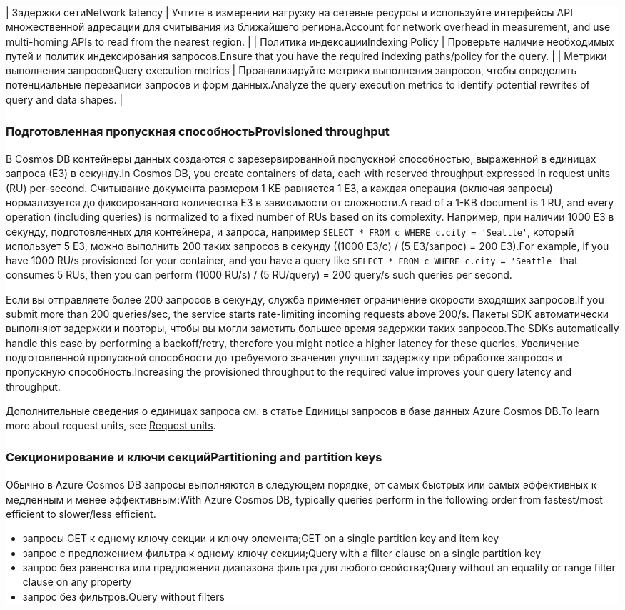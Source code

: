 | <span data-ttu-id="574d8-183">Задержки сети</span><span class="sxs-lookup"><span data-stu-id="574d8-183">Network latency</span></span> | <span data-ttu-id="574d8-184">Учтите в измерении нагрузку на сетевые ресурсы и используйте интерфейсы API множественной адресации для считывания из ближайшего региона.</span><span class="sxs-lookup"><span data-stu-id="574d8-184">Account for network overhead in measurement, and use multi-homing APIs to read from the nearest region.</span></span> |
| <span data-ttu-id="574d8-185">Политика индексации</span><span class="sxs-lookup"><span data-stu-id="574d8-185">Indexing Policy</span></span> | <span data-ttu-id="574d8-186">Проверьте наличие необходимых путей и политик индексирования запросов.</span><span class="sxs-lookup"><span data-stu-id="574d8-186">Ensure that you have the required indexing paths/policy for the query.</span></span> |
| <span data-ttu-id="574d8-187">Метрики выполнения запросов</span><span class="sxs-lookup"><span data-stu-id="574d8-187">Query execution metrics</span></span> | <span data-ttu-id="574d8-188">Проанализируйте метрики выполнения запросов, чтобы определить потенциальные перезаписи запросов и форм данных.</span><span class="sxs-lookup"><span data-stu-id="574d8-188">Analyze the query execution metrics to identify potential rewrites of query and data shapes.</span></span>  |

### <a name="provisioned-throughput"></a><span data-ttu-id="574d8-189">Подготовленная пропускная способность</span><span class="sxs-lookup"><span data-stu-id="574d8-189">Provisioned throughput</span></span>
<span data-ttu-id="574d8-190">В Cosmos DB контейнеры данных создаются c зарезервированной пропускной способностью, выраженной в единицах запроса (ЕЗ) в секунду.</span><span class="sxs-lookup"><span data-stu-id="574d8-190">In Cosmos DB, you create containers of data, each with reserved throughput expressed in request units (RU) per-second.</span></span> <span data-ttu-id="574d8-191">Считывание документа размером 1 КБ равняется 1 ЕЗ, а каждая операция (включая запросы) нормализуется до фиксированного количества ЕЗ в зависимости от сложности.</span><span class="sxs-lookup"><span data-stu-id="574d8-191">A read of a 1-KB document is 1 RU, and every operation (including queries) is normalized to a fixed number of RUs based on its complexity.</span></span> <span data-ttu-id="574d8-192">Например, при наличии 1000 ЕЗ в секунду, подготовленных для контейнера, и запроса, например `SELECT * FROM c WHERE c.city = 'Seattle'`, который использует 5 ЕЗ, можно выполнить 200 таких запросов в секунду ((1000 ЕЗ/с) / (5 ЕЗ/запрос) = 200 ЕЗ).</span><span class="sxs-lookup"><span data-stu-id="574d8-192">For example, if you have 1000 RU/s provisioned for your container, and you have a query like `SELECT * FROM c WHERE c.city = 'Seattle'` that consumes 5 RUs, then you can perform (1000 RU/s) / (5 RU/query) = 200 query/s such queries per second.</span></span> 

<span data-ttu-id="574d8-193">Если вы отправляете более 200 запросов в секунду, служба применяет ограничение скорости входящих запросов.</span><span class="sxs-lookup"><span data-stu-id="574d8-193">If you submit more than 200 queries/sec, the service starts rate-limiting incoming requests above 200/s.</span></span> <span data-ttu-id="574d8-194">Пакеты SDK автоматически выполняют задержки и повторы, чтобы вы могли заметить большее время задержки таких запросов.</span><span class="sxs-lookup"><span data-stu-id="574d8-194">The SDKs automatically handle this case by performing a backoff/retry, therefore you might notice a higher latency for these queries.</span></span> <span data-ttu-id="574d8-195">Увеличение подготовленной пропускной способности до требуемого значения улучшит задержку при обработке запросов и пропускную способность.</span><span class="sxs-lookup"><span data-stu-id="574d8-195">Increasing the provisioned throughput to the required value improves your query latency and throughput.</span></span> 

<span data-ttu-id="574d8-196">Дополнительные сведения о единицах запроса см. в статье [Единицы запросов в базе данных Azure Cosmos DB](request-units.md).</span><span class="sxs-lookup"><span data-stu-id="574d8-196">To learn more about request units, see [Request units](request-units.md).</span></span>

### <a name="partitioning-and-partition-keys"></a><span data-ttu-id="574d8-197">Секционирование и ключи секций</span><span class="sxs-lookup"><span data-stu-id="574d8-197">Partitioning and partition keys</span></span>
<span data-ttu-id="574d8-198">Обычно в Azure Cosmos DB запросы выполняются в следующем порядке, от самых быстрых или самых эффективных к медленным и менее эффективным:</span><span class="sxs-lookup"><span data-stu-id="574d8-198">With Azure Cosmos DB, typically queries perform in the following order from fastest/most efficient to slower/less efficient.</span></span> 

* <span data-ttu-id="574d8-199">запросы GET к одному ключу секции и ключу элемента;</span><span class="sxs-lookup"><span data-stu-id="574d8-199">GET on a single partition key and item key</span></span>
* <span data-ttu-id="574d8-200">запрос с предложением фильтра к одному ключу секции;</span><span class="sxs-lookup"><span data-stu-id="574d8-200">Query with a filter clause on a single partition key</span></span>
* <span data-ttu-id="574d8-201">запрос без равенства или предложения диапазона фильтра для любого свойства;</span><span class="sxs-lookup"><span data-stu-id="574d8-201">Query without an equality or range filter clause on any property</span></span>
* <span data-ttu-id="574d8-202">запрос без фильтров.</span><span class="sxs-lookup"><span data-stu-id="574d8-202">Query without filters</span></span>
